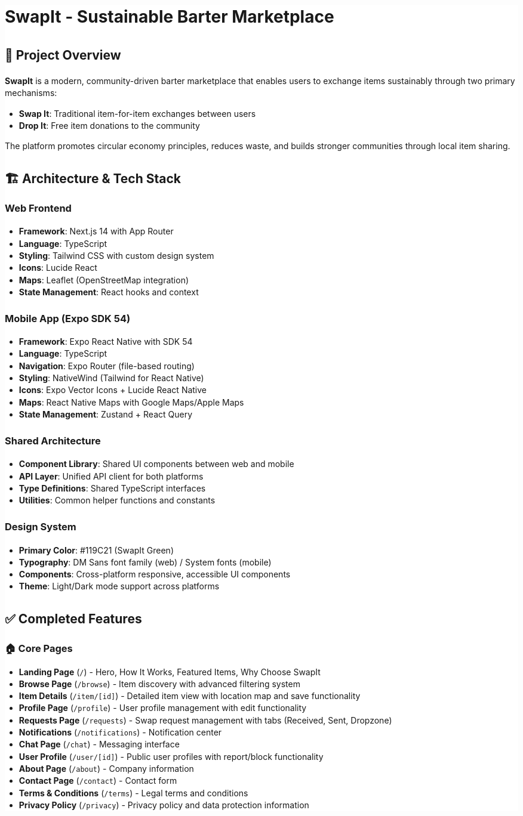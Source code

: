 # SwapIt - Sustainable Barter Marketplace

## 🎯 Project Overview

**SwapIt** is a modern, community-driven barter marketplace that enables users to exchange items sustainably through two primary mechanisms:
- **Swap It**: Traditional item-for-item exchanges between users
- **Drop It**: Free item donations to the community

The platform promotes circular economy principles, reduces waste, and builds stronger communities through local item sharing.

## 🏗️ Architecture & Tech Stack

### Web Frontend
- **Framework**: Next.js 14 with App Router
- **Language**: TypeScript
- **Styling**: Tailwind CSS with custom design system
- **Icons**: Lucide React
- **Maps**: Leaflet (OpenStreetMap integration)
- **State Management**: React hooks and context

### Mobile App (Expo SDK 54)
- **Framework**: Expo React Native with SDK 54
- **Language**: TypeScript
- **Navigation**: Expo Router (file-based routing)
- **Styling**: NativeWind (Tailwind for React Native)
- **Icons**: Expo Vector Icons + Lucide React Native
- **Maps**: React Native Maps with Google Maps/Apple Maps
- **State Management**: Zustand + React Query

### Shared Architecture
- **Component Library**: Shared UI components between web and mobile
- **API Layer**: Unified API client for both platforms
- **Type Definitions**: Shared TypeScript interfaces
- **Utilities**: Common helper functions and constants

### Design System
- **Primary Color**: #119C21 (SwapIt Green)
- **Typography**: DM Sans font family (web) / System fonts (mobile)
- **Components**: Cross-platform responsive, accessible UI components
- **Theme**: Light/Dark mode support across platforms

## ✅ Completed Features

### 🏠 Core Pages
- **Landing Page** (`/`) - Hero, How It Works, Featured Items, Why Choose SwapIt
- **Browse Page** (`/browse`) - Item discovery with advanced filtering system
- **Item Details** (`/item/[id]`) - Detailed item view with location map and save functionality
- **Profile Page** (`/profile`) - User profile management with edit functionality
- **Requests Page** (`/requests`) - Swap request management with tabs (Received, Sent, Dropzone)
- **Notifications** (`/notifications`) - Notification center
- **Chat Page** (`/chat`) - Messaging interface
- **User Profile** (`/user/[id]`) - Public user profiles with report/block functionality
- **About Page** (`/about`) - Company information
- **Contact Page** (`/contact`) - Contact form
- **Terms & Conditions** (`/terms`) - Legal terms and conditions
- **Privacy Policy** (`/privacy`) - Privacy policy and data protection information
